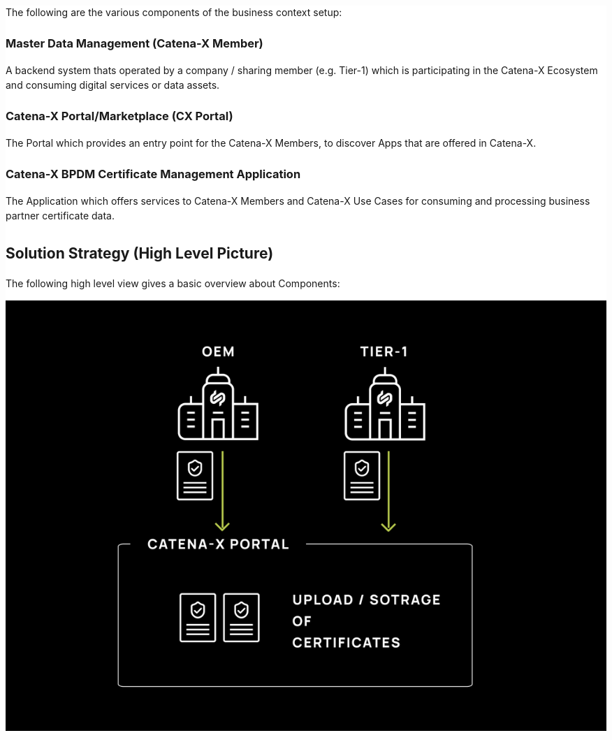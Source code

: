 The following are the various components of the business context setup:

### **Master Data Management (Catena-X Member)**

A backend system thats operated by a company / sharing member (e.g. Tier-1) which is participating in the Catena-X Ecosystem and consuming digital services or data assets.

### **Catena-X Portal/Marketplace (CX Portal)**

The Portal which provides an entry point for the Catena-X Members, to discover Apps that are offered in Catena-X.

### **Catena-X BPDM Certificate Management Application**

The Application which offers services to Catena-X Members and Catena-X Use Cases for consuming and processing business partner certificate data.

## Solution Strategy (High Level Picture)

The following high level view gives a basic overview about Components:

![Certificate_business_context](/img/BPDM-CM-KIT2.png)
